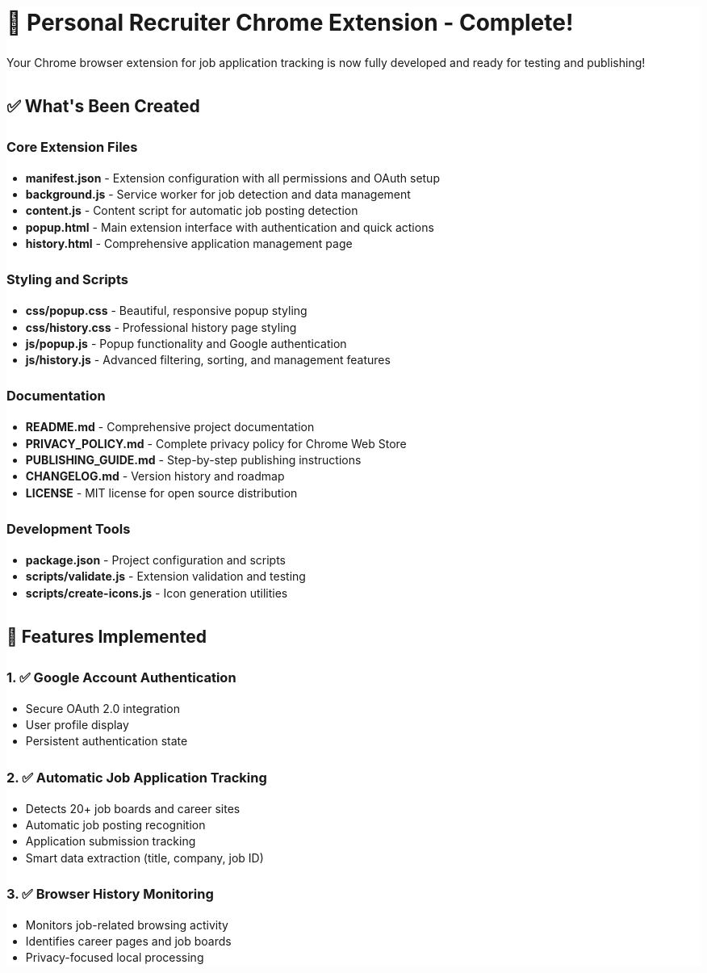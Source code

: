 # 🎉 Personal Recruiter Chrome Extension - Complete!

Your Chrome browser extension for job application tracking is now fully developed and ready for testing and publishing!

## ✅ What's Been Created

### Core Extension Files
- **manifest.json** - Extension configuration with all permissions and OAuth setup
- **background.js** - Service worker for job detection and data management
- **content.js** - Content script for automatic job posting detection
- **popup.html** - Main extension interface with authentication and quick actions
- **history.html** - Comprehensive application management page

### Styling and Scripts
- **css/popup.css** - Beautiful, responsive popup styling
- **css/history.css** - Professional history page styling
- **js/popup.js** - Popup functionality and Google authentication
- **js/history.js** - Advanced filtering, sorting, and management features

### Documentation
- **README.md** - Comprehensive project documentation
- **PRIVACY_POLICY.md** - Complete privacy policy for Chrome Web Store
- **PUBLISHING_GUIDE.md** - Step-by-step publishing instructions
- **CHANGELOG.md** - Version history and roadmap
- **LICENSE** - MIT license for open source distribution

### Development Tools
- **package.json** - Project configuration and scripts
- **scripts/validate.js** - Extension validation and testing
- **scripts/create-icons.js** - Icon generation utilities

## 🚀 Features Implemented

### 1. ✅ Google Account Authentication
- Secure OAuth 2.0 integration
- User profile display
- Persistent authentication state

### 2. ✅ Automatic Job Application Tracking
- Detects 20+ job boards and career sites
- Automatic job posting recognition
- Application submission tracking
- Smart data extraction (title, company, job ID)

### 3. ✅ Browser History Monitoring
- Monitors job-related browsing activity
- Identifies career pages and job boards
- Privacy-focused local processing
